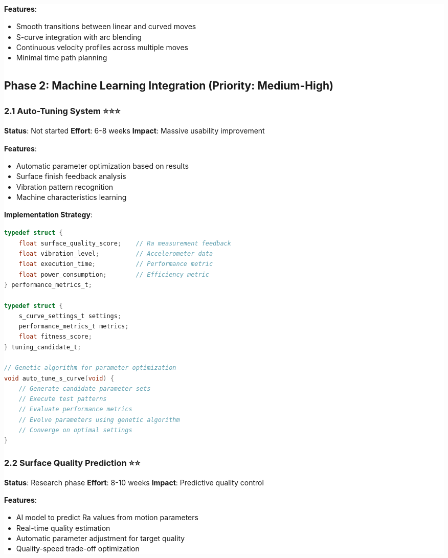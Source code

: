**Features**:
- Smooth transitions between linear and curved moves
- S-curve integration with arc blending
- Continuous velocity profiles across multiple moves
- Minimal time path planning

## Phase 2: Machine Learning Integration (Priority: Medium-High)

### 2.1 Auto-Tuning System ⭐⭐⭐
**Status**: Not started
**Effort**: 6-8 weeks
**Impact**: Massive usability improvement

**Features**:
- Automatic parameter optimization based on results
- Surface finish feedback analysis
- Vibration pattern recognition
- Machine characteristics learning

**Implementation Strategy**:
```c
typedef struct {
    float surface_quality_score;    // Ra measurement feedback
    float vibration_level;          // Accelerometer data
    float execution_time;           // Performance metric
    float power_consumption;        // Efficiency metric
} performance_metrics_t;

typedef struct {
    s_curve_settings_t settings;
    performance_metrics_t metrics;
    float fitness_score;
} tuning_candidate_t;

// Genetic algorithm for parameter optimization
void auto_tune_s_curve(void) {
    // Generate candidate parameter sets
    // Execute test patterns
    // Evaluate performance metrics
    // Evolve parameters using genetic algorithm
    // Converge on optimal settings
}
```

### 2.2 Surface Quality Prediction ⭐⭐
**Status**: Research phase
**Effort**: 8-10 weeks
**Impact**: Predictive quality control

**Features**:
- AI model to predict Ra values from motion parameters
- Real-time quality estimation
- Automatic parameter adjustment for target quality
- Quality-speed trade-off optimization
